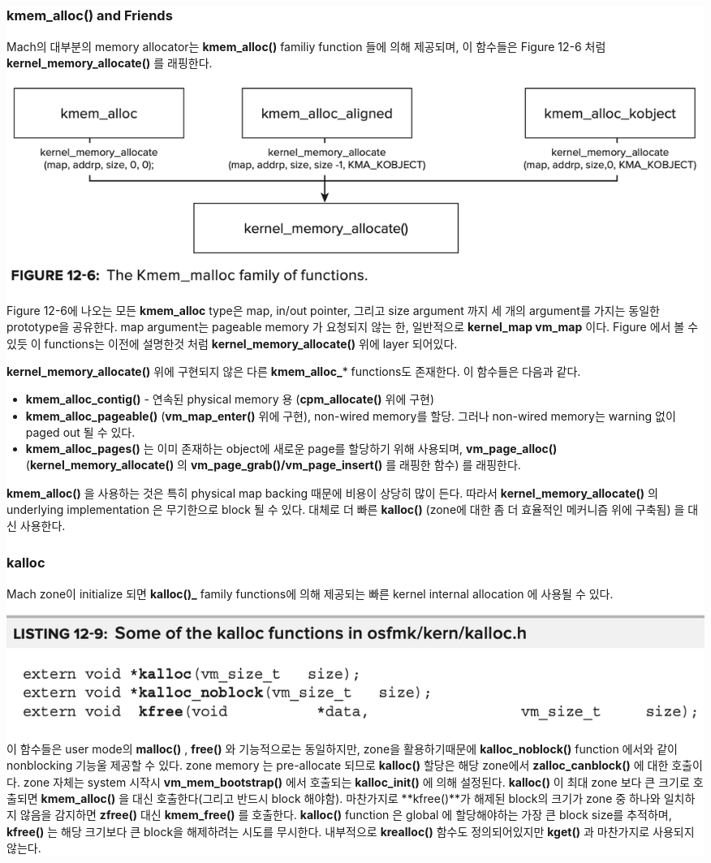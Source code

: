 

### kmem\_alloc\(\) and Friends

Mach의 대부분의 memory allocator는 **kmem\_alloc\(\)** familiy function 들에 의해 제공되며, 이 함수들은 Figure 12-6 처럼 **kernel\_memory\_allocate\(\)** 를 래핑한다.

![](/assets/macosx/2019-11-08-4.51.59.png)

Figure 12-6에 나오는 모든 **kmem\_alloc** type은 map, in/out pointer, 그리고 size argument 까지 세 개의 argument를 가지는 동일한 prototype을 공유한다.  map argument는 pageable memory 가 요청되지 않는 한, 일반적으로 **kernel\_map vm\_map** 이다. Figure 에서 볼 수 있듯 이 functions는 이전에 설명한것 처럼 **kernel\_memory\_allocate\(\)** 위에 layer 되어있다.

**kernel\_memory\_allocate\(\)** 위에 구현되지 않은 다른 **kmem\_alloc\_**\* functions도 존재한다. 이 함수들은 다음과 같다.

* **kmem\_alloc\_contig\(\)** - 연속된 physical memory 용 \(**cpm\_allocate\(\)** 위에 구현\) 
* **kmem\_alloc\_pageable\(\)** \(**vm\_map\_enter\(\)** 위에 구현\), non-wired memory를 할당. 그러나 non-wired memory는 warning 없이 paged out 될 수 있다. 
* **kmem\_alloc\_pages\(\)** 는 이미 존재하는 object에 새로운 page를 할당하기 위해 사용되며, **vm\_page\_alloc\(\)** \(**kernel\_memory\_allocate\(\)** 의 **vm\_page\_grab\(\)/vm\_page\_insert\(\)** 를 래핑한 함수\) 를 래핑한다.

**kmem\_alloc\(\)** 을 사용하는 것은 특히 physical map backing 때문에 비용이 상당히 많이 든다. 따라서 **kernel\_memory\_allocate\(\)** 의 underlying implementation 은 무기한으로 block 될 수 있다. 대체로 더 빠른 **kalloc\(\)** \(zone에 대한 좀 더 효율적인 메커니즘 위에 구축됨\) 을 대신 사용한다. 



### kalloc

Mach zone이 initialize 되면 **kalloc\(\)\_** family functions에 의해 제공되는 빠른 kernel internal allocation 에 사용될 수 있다. 

![](/assets/macosx/2019-11-08-5.07.15.png)

이 함수들은 user mode의 **malloc\(\)** , **free\(\)** 와 기능적으로는 동일하지만, zone을 활용하기때문에 **kalloc\_noblock\(\)** function 에서와 같이 nonblocking 기능울 제공할 수 있다. zone memory 는 pre-allocate 되므로 **kalloc\(\)** 할당은 해당 zone에서 **zalloc\_canblock\(\)** 에 대한 호출이다. zone 자체는 system 시작시 **vm\_mem\_bootstrap\(\)** 에서 호출되는 **kalloc\_init\(\)** 에 의해 설정된다. **kalloc\(\)** 이 최대 zone 보다 큰 크기로 호출되면 **kmem\_alloc\(\)** 을 대신 호출한다\(그리고 반드시 block 해야함\). 마찬가지로 **kfree\(\)**가 해제된 block의 크기가 zone 중 하나와 일치하지 않음을 감지하면 **zfree\(\)** 대신 **kmem\_free\(\)** 를 호출한다. **kalloc\(\)** function 은 global 에 할당해야하는 가장 큰 block size를 추적하며, **kfree\(\)** 는 해당 크기보다 큰 block을 해제하려는 시도를 무시한다. 내부적으로 **krealloc\(\)** 함수도 정의되어있지만 **kget\(\)** 과 마찬가지로 사용되지 않는다. 
